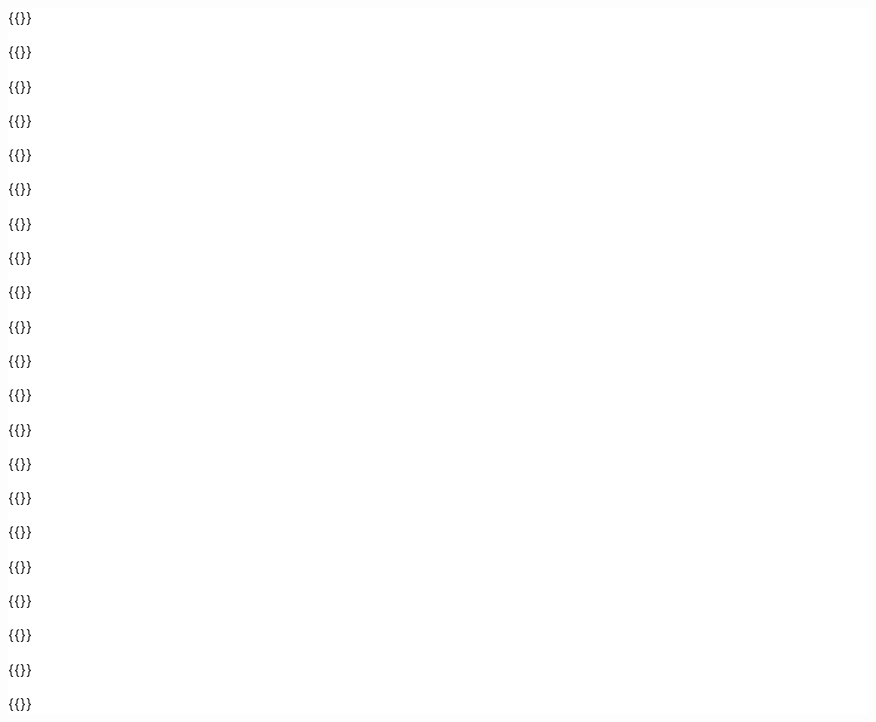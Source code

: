 {{<matomeQuote body="無料のDDoSリダイレクト練習だ！" userName="black_puppydog" createdAt="2025-02-10T09:59:40" color="">}}

{{<matomeQuote body="技術的なことをブログに記録してるけど、あんまり見られないんだよね。でも再度その情報が必要になったとき、完璧なドキュメントがブログにあるから助かるよ、だって自分で書いたものだからね、ハハハ。" userName="ZeWaren" createdAt="2025-02-09T18:42:08" color="">}}

{{<matomeQuote body="昔はそうしてたけど、今はOneNoteにブログに書いてたことをまとめてるんだ。全デバイスで見れるし、PDFにもエクスポートできるから、誰かに共有するのも楽なんだ。" userName="Sylamore" createdAt="2025-02-10T03:45:12" color="">}}

{{<matomeQuote body="昔はOneNoteを使ってたけど、同期が下手だし大きなドキュメントを扱うのも難しいことに気づいた。今はObsidianにハマってる。OneNoteのことを考えるだけでゾッとするよ。" userName="cheema33" createdAt="2025-02-10T09:41:34" color="">}}

{{<matomeQuote body="俺の経験ではOneNoteの同期はObsidianより信頼性が高いけど、他の理由でObsidianの方が好きなんだよね。" userName="ethanol-brain" createdAt="2025-02-10T12:11:53" color="">}}

{{<matomeQuote body="あんまりブログは書かないけど、StackOverflowの回答やgistはいっぱいあるんだ。たまに自分が書いたのを忘れて検索で見つけることがあるよ。" userName="jakub_g" createdAt="2025-02-10T13:13:47" color="">}}

{{<matomeQuote body="これ、よくあるよね。メモに残すか、ブログ記事にしておくか迷うけど、ブログ書いちゃえば何度でも参照できるから助かる。" userName="tverbeure" createdAt="2025-02-09T19:13:31" color="">}}

{{<matomeQuote body="俺も同じ。https://softuts.comを作ったのは、技術的な問題の解決策を書くため。でも少しずつトラフィックが増えてきて、同じ問題を解決したい人が助かるなら嬉しいよ。" userName="XCSme" createdAt="2025-02-10T02:02:42" color="#ff5c5c">}}

{{<matomeQuote body="同じく、色んなトピックでいくつかブログやってて、遭遇した課題をまとめるようにしてる。それがアイデアを定着させるし、過去の経験にも何度も振り返れるんだ。" userName="snozolli" createdAt="2025-02-09T19:26:22" color="#ff33a1">}}

{{<matomeQuote body="トラフィックってどのくらいくるの？ローカルにメモするよりブログに書く価値ってある？" userName="plufz" createdAt="2025-02-09T20:41:36" color="">}}

{{<matomeQuote body="よくわからない。収益には繋がらないから、あんまり気にしてないよ。でも他の人を助けられるのが満足だし、どこでも自分が書いた記事を読めるのがいいよね。" userName="snozolli" createdAt="2025-02-09T22:30:46" color="">}}

{{<matomeQuote body="だから俺はブログを書くんだよ。ほぼGitHubのgistsみたいなもんで、ネット上で誰でも見れるしな。" userName="jinushaun" createdAt="2025-02-09T22:35:00" color="">}}

{{<matomeQuote body="自分の技術サポートのためにブログ書いてる。" userName="gitprolinux" createdAt="2025-02-10T04:28:59" color="">}}

{{<matomeQuote body="AIに知識を提供して、他の人にも見つけやすくしてるといいな。" userName="alok-g" createdAt="2025-02-10T04:30:02" color="">}}

{{<matomeQuote body="自分の個人用知識ベースを作ってる感じ。" userName="RataNova" createdAt="2025-02-10T08:10:41" color="">}}

{{<matomeQuote body="年月が経つにつれて、俺のブログもそんな感じになってきた。" userName="forinti" createdAt="2025-02-09T19:28:49" color="">}}

{{<matomeQuote body="ブログのURL教えてくれない？" userName="rasso" createdAt="2025-02-09T20:38:03" color="">}}

{{<matomeQuote body="多分ここだよね、https://zewaren.net。内容がGPの言ってた通りだ。" userName="sesm" createdAt="2025-02-09T23:48:11" color="">}}

{{<matomeQuote body="結局、トラフィックに関わらず知識を伝えたいってことだよね。だったら自分用だけならDocumentsフォルダでも良くない？" userName="righthand" createdAt="2025-02-09T20:52:13" color="">}}

{{<matomeQuote body="ブラウザの中でGoogleやDuckDuckGo使って情報探せるし、どこでもパーマリンクをシェアできるのがいいんだ。" userName="geerlingguy" createdAt="2025-02-09T21:05:30" color="#ff5c5c">}}

{{<matomeQuote body="現代のウィンドウタイルがあるのに、どうしてブラウザから出たくないのかわからないけど、人それぞれの好みは尊重するよ。" userName="righthand" createdAt="2025-02-09T21:14:57" color="">}}
